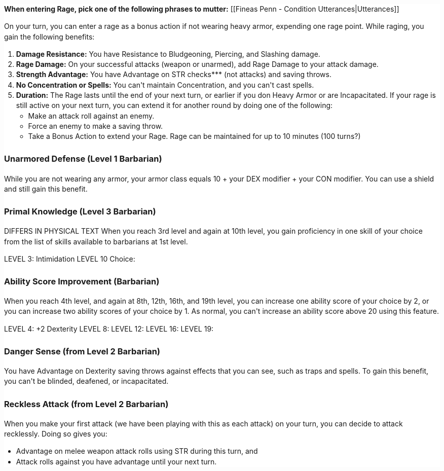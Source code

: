 **When entering Rage, pick one of the following phrases to mutter:**
[[Fineas Penn - Condition Utterances|Utterances]]

On your turn, you can enter a rage as a bonus action if not wearing heavy armor, expending one rage point.
While raging, you gain the following benefits:
1. **Damage Resistance:** You have Resistance to Bludgeoning, Piercing, and Slashing damage.
2. **Rage Damage:** On your successful attacks (weapon or unarmed), add Rage Damage to your attack damage.
3. **Strength Advantage:** You have Advantage on STR checks*** (not attacks) and saving throws.
4. **No Concentration or Spells:** You can't maintain Concentration, and you can't cast spells.
5. **Duration:** The Rage lasts until the end of your next turn, or earlier if you don Heavy Armor or are Incapacitated. If your rage is still active on your next turn, you can extend it for another round by doing one of the following:
	- Make an attack roll against an enemy.
	- Force an enemy to make a saving throw.
	- Take a Bonus Action to extend your Rage.
	Rage can be maintained for up to 10 minutes (100 turns?)

### Unarmored Defense (Level 1 Barbarian)
While you are not wearing any armor, your armor class equals 10 + your DEX modifier + your CON modifier. You can use a shield and still gain this benefit.

### Primal Knowledge (Level 3 Barbarian)
DIFFERS IN PHYSICAL TEXT
When you reach 3rd level and again at 10th level, you gain proficiency in one skill of your choice from the list of skills available to barbarians at 1st level.

LEVEL 3: Intimidation
LEVEL 10 Choice:

### Ability Score Improvement (Barbarian)
When you reach 4th level, and again at 8th, 12th, 16th, and 19th level, you can increase one ability score of your choice by 2, or you can increase two ability scores of your choice by 1. As normal, you can't increase an ability score above 20 using this feature.

LEVEL 4: +2 Dexterity
LEVEL 8: 
LEVEL 12:
LEVEL 16:
LEVEL 19:

### Danger Sense (from Level 2 Barbarian)
You have Advantage on Dexterity saving throws against effects that you can see, such as traps and spells. To gain this benefit, you can't be blinded, deafened, or incapacitated.

### Reckless Attack (from Level 2 Barbarian)
When you make your first attack (we have been playing with this as each attack) on your turn, you can decide to attack recklessly. Doing so gives you:
- Advantage on melee weapon attack rolls using STR during this turn, and
- Attack rolls against you have advantage until your next turn.
